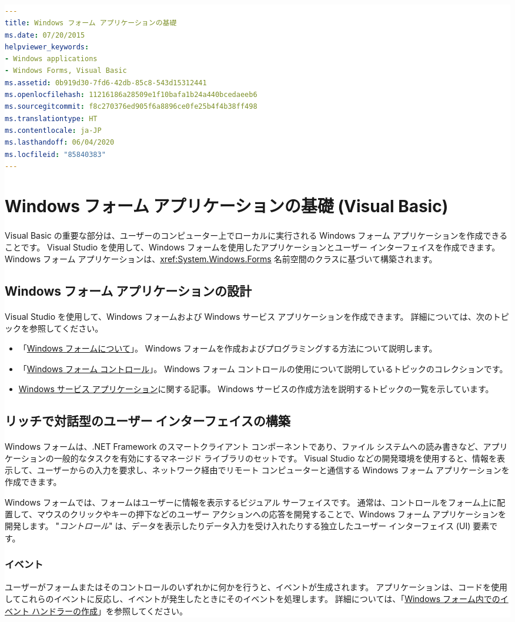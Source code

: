 ```yaml
---
title: Windows フォーム アプリケーションの基礎
ms.date: 07/20/2015
helpviewer_keywords:
- Windows applications
- Windows Forms, Visual Basic
ms.assetid: 0b919d30-7fd6-42db-85c8-543d15312441
ms.openlocfilehash: 11216186a28509e1f10bafa1b24a440bcedaeeb6
ms.sourcegitcommit: f8c270376ed905f6a8896ce0fe25b4f4b38ff498
ms.translationtype: HT
ms.contentlocale: ja-JP
ms.lasthandoff: 06/04/2020
ms.locfileid: "85840383"
---
```

# <a name="windows-forms-application-basics-visual-basic"></a>Windows フォーム アプリケーションの基礎 (Visual Basic)

Visual Basic の重要な部分は、ユーザーのコンピューター上でローカルに実行される Windows フォーム アプリケーションを作成できることです。 Visual Studio を使用して、Windows フォームを使用したアプリケーションとユーザー インターフェイスを作成できます。 Windows フォーム アプリケーションは、<xref:System.Windows.Forms> 名前空間のクラスに基づいて構築されます。

## <a name="designing-windows-forms-applications"></a>Windows フォーム アプリケーションの設計

Visual Studio を使用して、Windows フォームおよび Windows サービス アプリケーションを作成できます。 詳細については、次のトピックを参照してください。

- 「[Windows フォームについて](../../../framework/winforms/getting-started-with-windows-forms.md)」。 Windows フォームを作成およびプログラミングする方法について説明します。

- 「[Windows フォーム コントロール](../../../framework/winforms/controls/index.md)」。 Windows フォーム コントロールの使用について説明しているトピックのコレクションです。

- [Windows サービス アプリケーション](../../../framework/windows-services/index.md)に関する記事。 Windows サービスの作成方法を説明するトピックの一覧を示しています。

## <a name="building-rich-interactive-user-interfaces"></a>リッチで対話型のユーザー インターフェイスの構築

Windows フォームは、.NET Framework のスマートクライアント コンポーネントであり、ファイル システムへの読み書きなど、アプリケーションの一般的なタスクを有効にするマネージド ライブラリのセットです。 Visual Studio などの開発環境を使用すると、情報を表示して、ユーザーからの入力を要求し、ネットワーク経由でリモート コンピューターと通信する Windows フォーム アプリケーションを作成できます。

Windows フォームでは、フォームはユーザーに情報を表示するビジュアル サーフェイスです。 通常は、コントロールをフォーム上に配置して、マウスのクリックやキーの押下などのユーザー アクションへの応答を開発することで、Windows フォーム アプリケーションを開発します。 "*コントロール*" は、データを表示したりデータ入力を受け入れたりする独立したユーザー インターフェイス (UI) 要素です。

### <a name="events"></a>イベント

ユーザーがフォームまたはそのコントロールのいずれかに何かを行うと、イベントが生成されます。 アプリケーションは、コードを使用してこれらのイベントに反応し、イベントが発生したときにそのイベントを処理します。 詳細については、「[Windows フォーム内でのイベント ハンドラーの作成](../../../framework/winforms/creating-event-handlers-in-windows-forms.md)」を参照してください。

